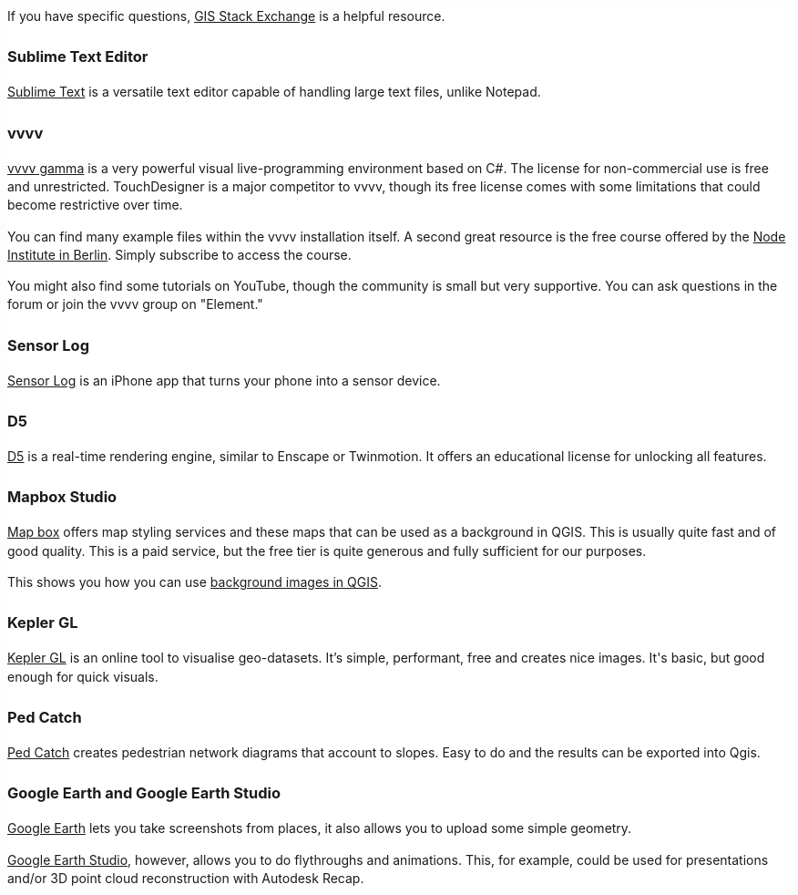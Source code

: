 If you have specific questions, [GIS Stack Exchange](https://gis.stackexchange.com/) is a helpful resource.

### Sublime Text Editor  
[Sublime Text](https://www.sublimetext.com/) is a versatile text editor capable of handling large text files, unlike Notepad.

### vvvv  
[vvvv gamma](https://visualprogramming.net/) is a very powerful visual live-programming environment based on C#. The license for non-commercial use is free and unrestricted. TouchDesigner is a major competitor to vvvv, though its free license comes with some limitations that could become restrictive over time.

You can find many example files within the vvvv installation itself. A second great resource is the free course offered by the [Node Institute in Berlin](https://thenodeinstitute.org/courses/node20-vvvv-workshop-bundle/). Simply subscribe to access the course.  

You might also find some tutorials on YouTube, though the community is small but very supportive. You can ask questions in the forum or join the vvvv group on "Element."

### Sensor Log  
[Sensor Log](http://sensorlog.berndthomas.net/) is an iPhone app that turns your phone into a sensor device.

### D5  
[D5](https://www.d5render.com/) is a real-time rendering engine, similar to Enscape or Twinmotion. It offers an educational license for unlocking all features. 

### Mapbox Studio 
[Map box](https://www.mapbox.com/mapbox-studio) offers map styling services and these maps that can be used as a background in QGIS. This is usually quite fast and of good quality. This is a paid service, but the free tier is quite generous and fully sufficient for our purposes.

This shows you how you can use [background images in QGIS](https://docs.mapbox.com/help/tutorials/mapbox-arcgis-qgis/).

### Kepler GL
[Kepler GL](https://kepler.gl/) is an online tool to visualise geo-datasets. It’s simple, performant, free and creates nice images. It's basic, but good enough for quick visuals.

### Ped Catch
[Ped Catch](http://pedcatch.com/) creates pedestrian network diagrams that account to slopes. Easy to do and the results can be exported into Qgis.

### Google Earth and Google Earth Studio
[Google Earth](https://earth.google.com) lets you take screenshots from places, it also allows you to upload some simple geometry.

[Google Earth Studio](https://www.google.com/earth/studio/), however, allows you to do flythroughs and animations. This, for example, could be used for presentations and/or 3D point cloud reconstruction with Autodesk Recap. 
